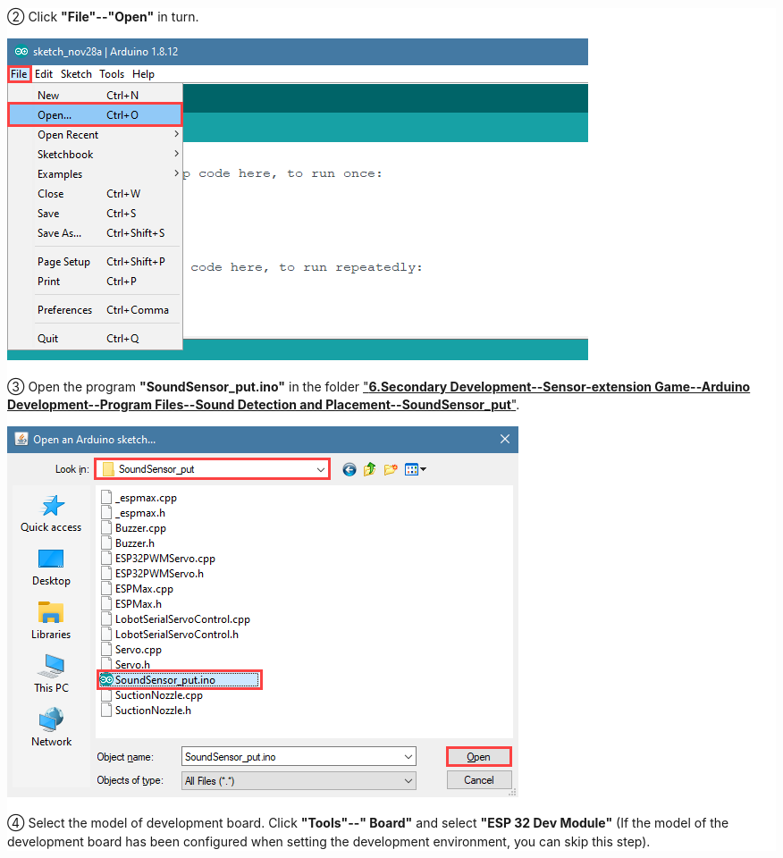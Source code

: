 ② Click **"File"--"Open"** in turn.

<img src="../_static/media/chapter_6/section_1/10/media/image7.png" class="common_img" />

③ Open the program **"SoundSensor_put.ino"** in the folder ["**6.Secondary Development--Sensor-extension Game--Arduino Development--Program Files--Sound Detection and Placement--SoundSensor_put**"](../_static/source_code/Secondary_Development.zip).

<img src="../_static/media/chapter_6/section_1/10/media/image8.png" class="common_img" />

④ Select the model of development board. Click **"Tools"--" Board"** and select **"ESP 32 Dev Module"** (If the model of the development board has been configured when setting the development environment, you can skip this step).
